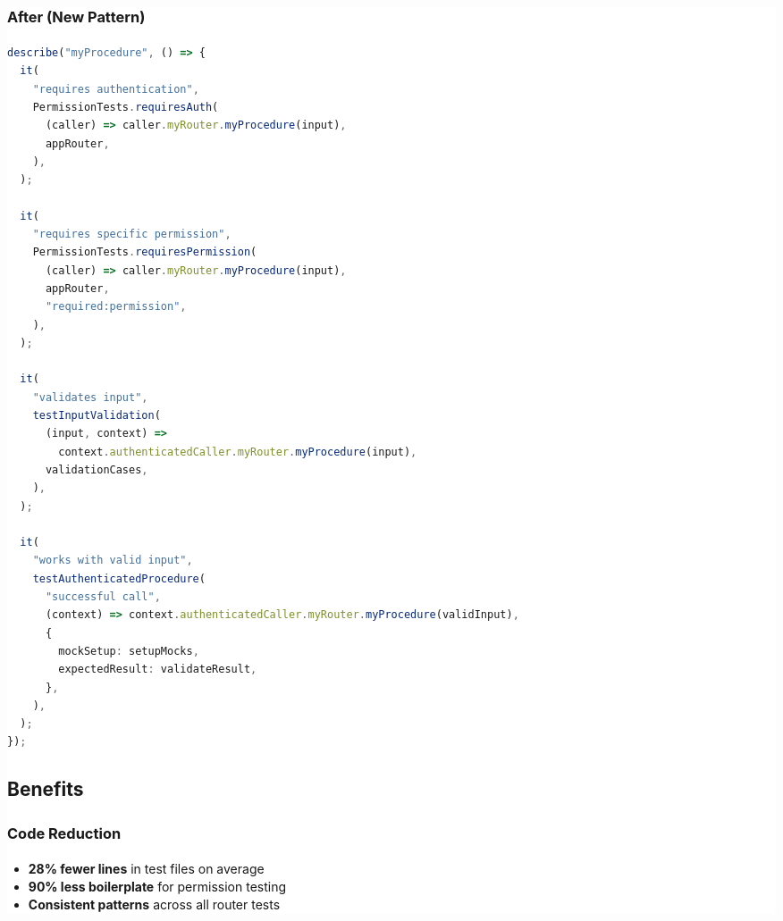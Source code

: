 ### After (New Pattern)

```typescript
describe("myProcedure", () => {
  it(
    "requires authentication",
    PermissionTests.requiresAuth(
      (caller) => caller.myRouter.myProcedure(input),
      appRouter,
    ),
  );

  it(
    "requires specific permission",
    PermissionTests.requiresPermission(
      (caller) => caller.myRouter.myProcedure(input),
      appRouter,
      "required:permission",
    ),
  );

  it(
    "validates input",
    testInputValidation(
      (input, context) =>
        context.authenticatedCaller.myRouter.myProcedure(input),
      validationCases,
    ),
  );

  it(
    "works with valid input",
    testAuthenticatedProcedure(
      "successful call",
      (context) => context.authenticatedCaller.myRouter.myProcedure(validInput),
      {
        mockSetup: setupMocks,
        expectedResult: validateResult,
      },
    ),
  );
});
```

## Benefits

### Code Reduction

- **28% fewer lines** in test files on average
- **90% less boilerplate** for permission testing
- **Consistent patterns** across all router tests
